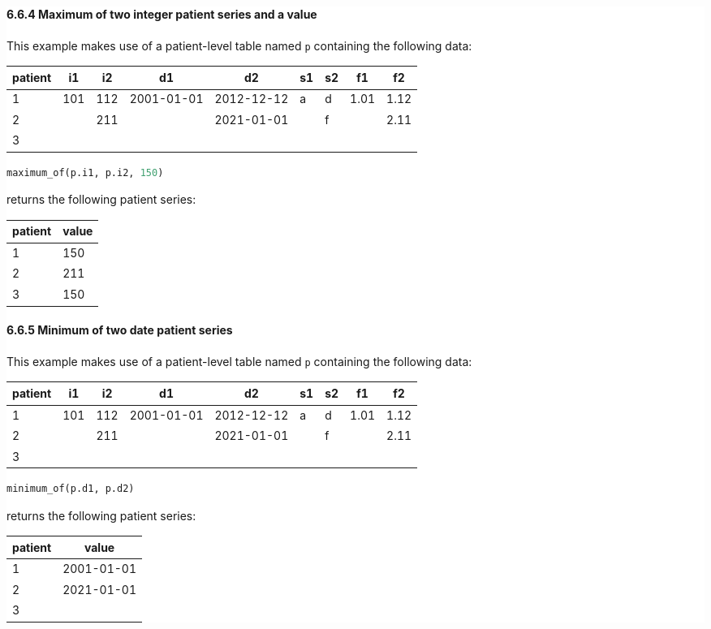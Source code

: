 

#### 6.6.4 Maximum of two integer patient series and a value

This example makes use of a patient-level table named `p` containing the following data:

| patient|i1|i2|d1|d2|s1|s2|f1|f2 |
| - | - | - | - | - | - | - | - | - |
| 1|101|112|2001-01-01|2012-12-12|a|d|1.01|1.12 |
| 2||211||2021-01-01||f||2.11 |
| 3|||||||| |

```python
maximum_of(p.i1, p.i2, 150)
```
returns the following patient series:

| patient | value |
| - | - |
| 1|150 |
| 2|211 |
| 3|150 |



#### 6.6.5 Minimum of two date patient series

This example makes use of a patient-level table named `p` containing the following data:

| patient|i1|i2|d1|d2|s1|s2|f1|f2 |
| - | - | - | - | - | - | - | - | - |
| 1|101|112|2001-01-01|2012-12-12|a|d|1.01|1.12 |
| 2||211||2021-01-01||f||2.11 |
| 3|||||||| |

```python
minimum_of(p.d1, p.d2)
```
returns the following patient series:

| patient | value |
| - | - |
| 1|2001-01-01 |
| 2|2021-01-01 |
| 3| |
